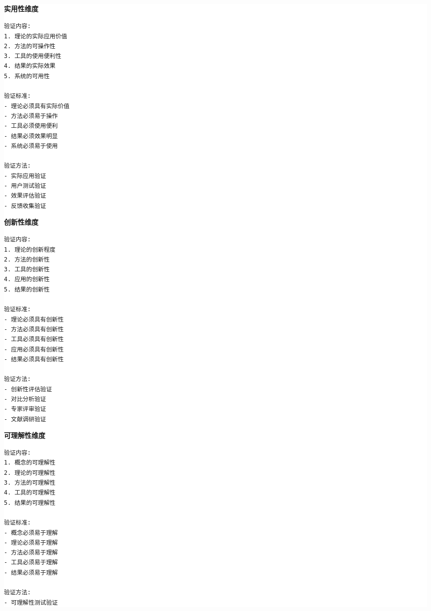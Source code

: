 **实用性维度**

```text
验证内容:
1. 理论的实际应用价值
2. 方法的可操作性
3. 工具的使用便利性
4. 结果的实际效果
5. 系统的可用性

验证标准:
- 理论必须具有实际价值
- 方法必须易于操作
- 工具必须使用便利
- 结果必须效果明显
- 系统必须易于使用

验证方法:
- 实际应用验证
- 用户测试验证
- 效果评估验证
- 反馈收集验证
```

**创新性维度**

```text
验证内容:
1. 理论的创新程度
2. 方法的创新性
3. 工具的创新性
4. 应用的创新性
5. 结果的创新性

验证标准:
- 理论必须具有创新性
- 方法必须具有创新性
- 工具必须具有创新性
- 应用必须具有创新性
- 结果必须具有创新性

验证方法:
- 创新性评估验证
- 对比分析验证
- 专家评审验证
- 文献调研验证
```

**可理解性维度**

```text
验证内容:
1. 概念的可理解性
2. 理论的可理解性
3. 方法的可理解性
4. 工具的可理解性
5. 结果的可理解性

验证标准:
- 概念必须易于理解
- 理论必须易于理解
- 方法必须易于理解
- 工具必须易于理解
- 结果必须易于理解

验证方法:
- 可理解性测试验证
```